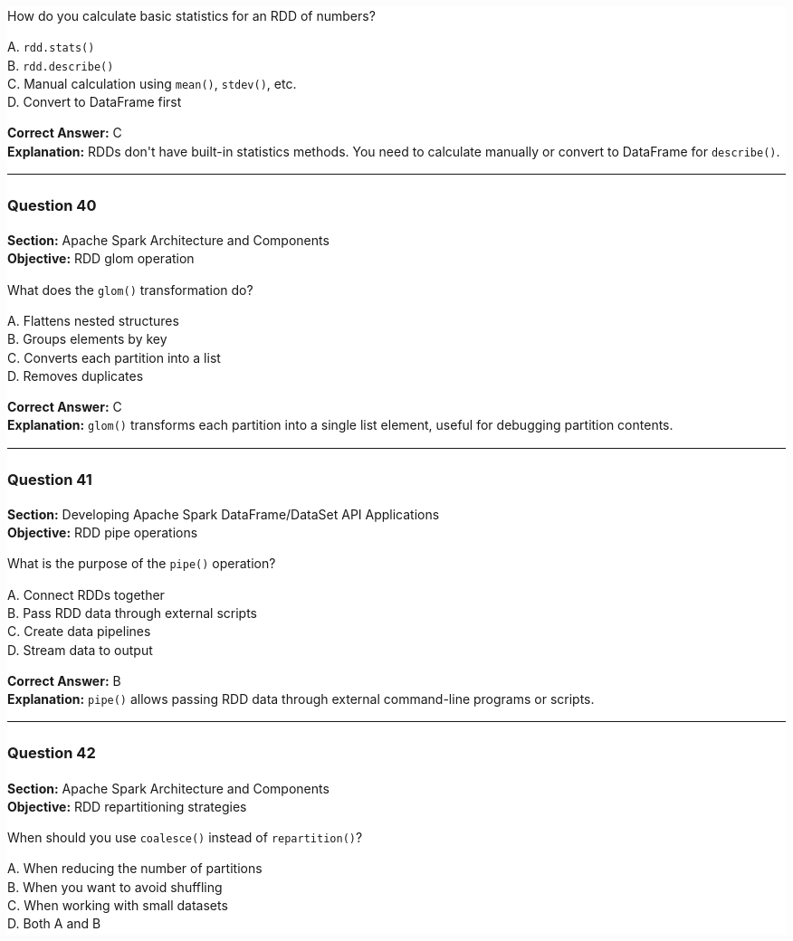 How do you calculate basic statistics for an RDD of numbers?

A. `rdd.stats()`  
B. `rdd.describe()`  
C. Manual calculation using `mean()`, `stdev()`, etc.  
D. Convert to DataFrame first

**Correct Answer:** C  
**Explanation:** RDDs don't have built-in statistics methods. You need to calculate manually or convert to DataFrame for `describe()`.

---

### Question 40
**Section:** Apache Spark Architecture and Components  
**Objective:** RDD glom operation

What does the `glom()` transformation do?

A. Flattens nested structures  
B. Groups elements by key  
C. Converts each partition into a list  
D. Removes duplicates

**Correct Answer:** C  
**Explanation:** `glom()` transforms each partition into a single list element, useful for debugging partition contents.

---

### Question 41
**Section:** Developing Apache Spark DataFrame/DataSet API Applications  
**Objective:** RDD pipe operations

What is the purpose of the `pipe()` operation?

A. Connect RDDs together  
B. Pass RDD data through external scripts  
C. Create data pipelines  
D. Stream data to output

**Correct Answer:** B  
**Explanation:** `pipe()` allows passing RDD data through external command-line programs or scripts.

---

### Question 42
**Section:** Apache Spark Architecture and Components  
**Objective:** RDD repartitioning strategies

When should you use `coalesce()` instead of `repartition()`?

A. When reducing the number of partitions  
B. When you want to avoid shuffling  
C. When working with small datasets  
D. Both A and B
